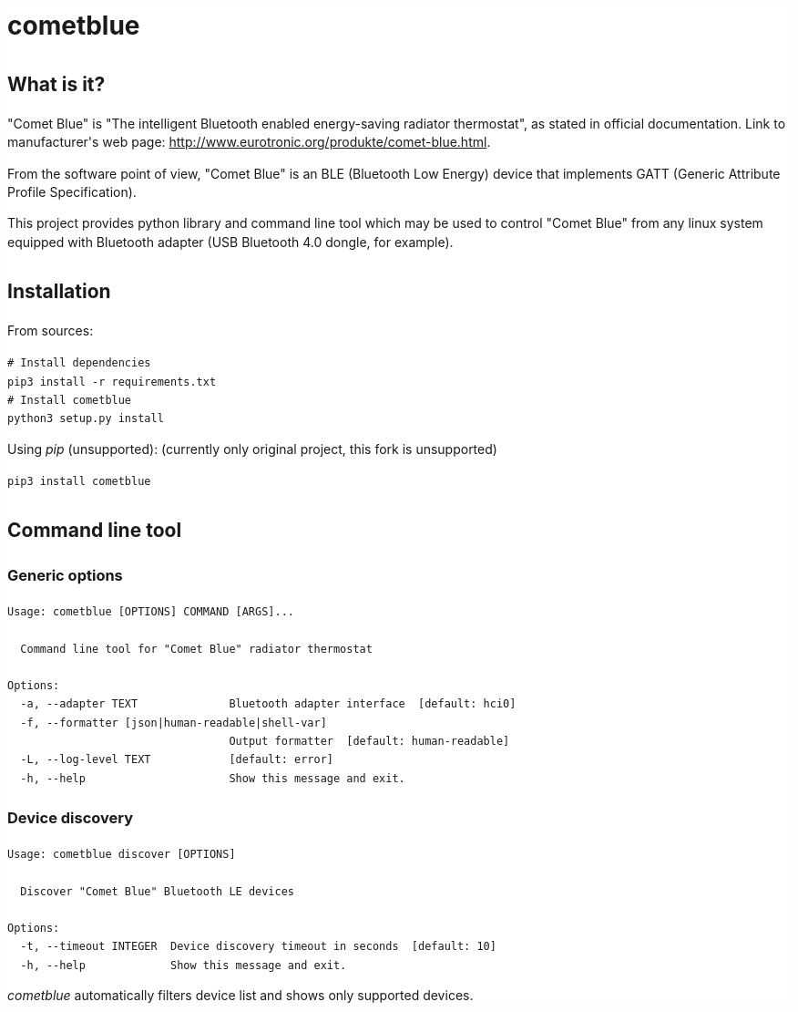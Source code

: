 # cometblue
## What is it?
"Comet Blue" is "The intelligent Bluetooth enabled energy-saving radiator thermostat", as stated in official documentation. Link to manufacturer's web page: http://www.eurotronic.org/produkte/comet-blue.html.

From the software point of view, "Comet Blue" is an BLE (Bluetooth Low Energy) device that implements GATT (Generic Attribute Profile Specification).

This project provides python library and command line tool which may be used to control "Comet Blue" from any linux system equipped with Bluetooth adapter (USB Bluetooth 4.0 dongle, for example).

## Installation
From sources:
```
# Install dependencies
pip3 install -r requirements.txt
# Install cometblue
python3 setup.py install
```
Using *pip* (unsupported):
(currently only original project, this fork is unsupported)
```
pip3 install cometblue
```

## Command line tool
### Generic options
```
Usage: cometblue [OPTIONS] COMMAND [ARGS]...

  Command line tool for "Comet Blue" radiator thermostat

Options:
  -a, --adapter TEXT              Bluetooth adapter interface  [default: hci0]
  -f, --formatter [json|human-readable|shell-var]
                                  Output formatter  [default: human-readable]
  -L, --log-level TEXT            [default: error]
  -h, --help                      Show this message and exit.
```

### Device discovery
```
Usage: cometblue discover [OPTIONS]

  Discover "Comet Blue" Bluetooth LE devices

Options:
  -t, --timeout INTEGER  Device discovery timeout in seconds  [default: 10]
  -h, --help             Show this message and exit.
```
*cometblue* automatically filters device list and shows only supported devices.
